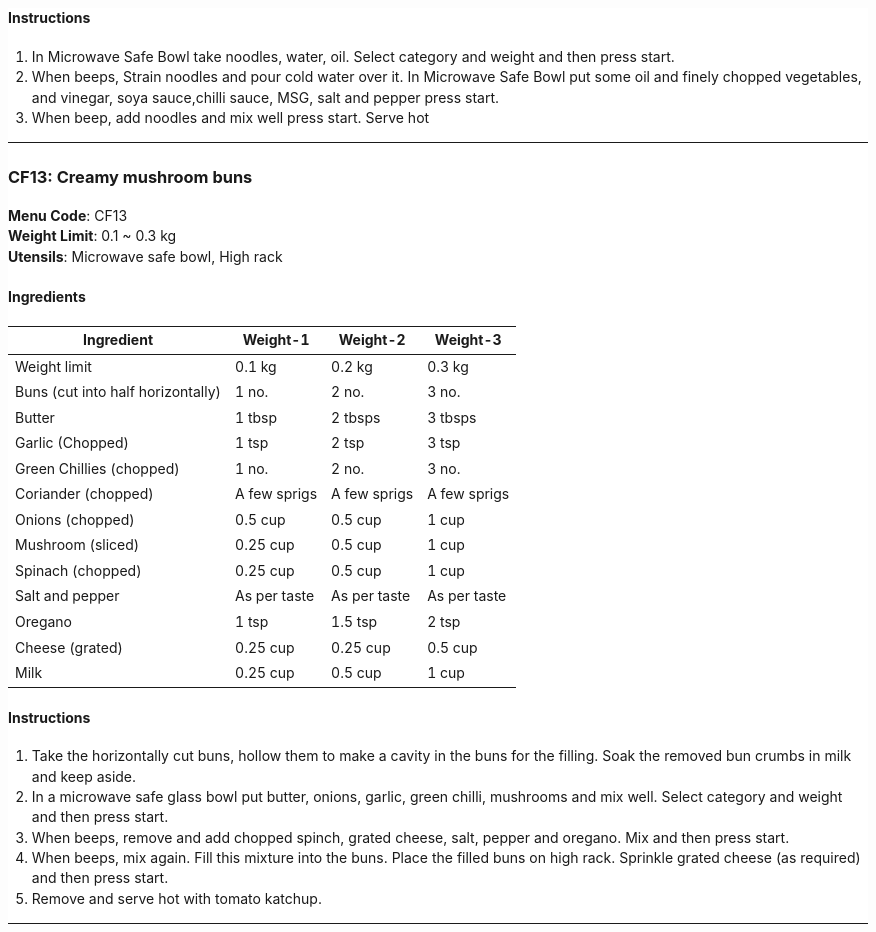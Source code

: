 #### Instructions

1. In Microwave Safe Bowl take noodles, water, oil. Select category and weight and then press start.
2. When beeps, Strain noodles and pour cold water over it. In Microwave Safe Bowl put some oil and finely chopped vegetables, and vinegar, soya sauce,chilli sauce, MSG, salt and pepper press start.
3. When beep, add noodles and mix well press start. Serve hot

---

### CF13: Creamy mushroom buns

**Menu Code**: CF13  
**Weight Limit**: 0.1 ~ 0.3 kg  
**Utensils**: Microwave safe bowl, High rack  

#### Ingredients

| Ingredient | Weight-1 | Weight-2 | Weight-3 |
|------------|----------|----------|----------|
| Weight limit | 0.1 kg | 0.2 kg | 0.3 kg |
| Buns (cut into half horizontally) | 1 no. | 2 no. | 3 no. |
| Butter | 1 tbsp | 2 tbsps | 3 tbsps |
| Garlic (Chopped) | 1 tsp | 2 tsp | 3 tsp |
| Green Chillies (chopped) | 1 no. | 2 no. | 3 no. |
| Coriander (chopped) | A few sprigs | A few sprigs | A few sprigs |
| Onions (chopped) | 0.5 cup | 0.5 cup | 1 cup |
| Mushroom (sliced) | 0.25 cup | 0.5 cup | 1 cup |
| Spinach (chopped) | 0.25 cup | 0.5 cup | 1 cup |
| Salt and pepper | As per taste | As per taste | As per taste |
| Oregano | 1 tsp | 1.5 tsp | 2 tsp |
| Cheese (grated) | 0.25 cup | 0.25 cup | 0.5 cup |
| Milk | 0.25 cup | 0.5 cup | 1 cup |

#### Instructions

1. Take the horizontally cut buns, hollow them to make a cavity in the buns for the filling. Soak the removed bun crumbs in milk and keep aside.
2. In a microwave safe glass bowl put butter, onions, garlic, green chilli, mushrooms and mix well. Select category and weight and then press start.
3. When beeps, remove and add chopped spinch, grated cheese, salt, pepper and oregano. Mix and then press start.
4. When beeps, mix again. Fill this mixture into the buns. Place the filled buns on high rack. Sprinkle grated cheese (as required) and then press start.
5. Remove and serve hot with tomato katchup.

---